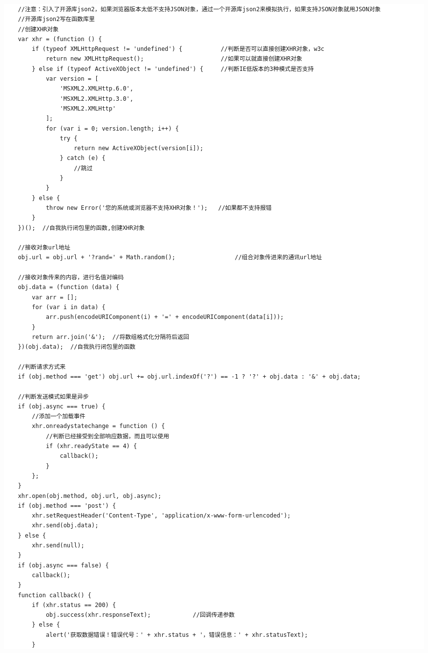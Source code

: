         //注意：引入了开源库json2，如果浏览器版本太低不支持JSON对象，通过一个开源库json2来模拟执行，如果支持JSON对象就用JSON对象
        //开源库json2写在函数库里
        //创建XHR对象
        var xhr = (function () {
            if (typeof XMLHttpRequest != 'undefined') {           //判断是否可以直接创建XHR对象，w3c
                return new XMLHttpRequest();                      //如果可以就直接创建XHR对象
            } else if (typeof ActiveXObject != 'undefined') {     //判断IE低版本的3种模式是否支持
                var version = [
                    'MSXML2.XMLHttp.6.0',
                    'MSXML2.XMLHttp.3.0',
                    'MSXML2.XMLHttp'
                ];
                for (var i = 0; version.length; i++) {
                    try {
                        return new ActiveXObject(version[i]);
                    } catch (e) {
                        //跳过
                    }
                }
            } else {
                throw new Error('您的系统或浏览器不支持XHR对象！');   //如果都不支持报错
            }
        })();  //自我执行闭包里的函数,创建XHR对象
    
        //接收对象url地址
        obj.url = obj.url + '?rand=' + Math.random();                 //组合对象传进来的通讯url地址
    
        //接收对象传来的内容，进行名值对编码
        obj.data = (function (data) {
            var arr = [];
            for (var i in data) {
                arr.push(encodeURIComponent(i) + '=' + encodeURIComponent(data[i]));
            }
            return arr.join('&');  //将数组格式化分隔符后返回
        })(obj.data);  //自我执行闭包里的函数
    
        //判断请求方式来
        if (obj.method === 'get') obj.url += obj.url.indexOf('?') == -1 ? '?' + obj.data : '&' + obj.data;
    
        //判断发送模式如果是异步
        if (obj.async === true) {
            //添加一个加载事件
            xhr.onreadystatechange = function () {
                //判断已经接受到全部响应数据，而且可以使用
                if (xhr.readyState == 4) {
                    callback();
                }
            };
        }
        xhr.open(obj.method, obj.url, obj.async);
        if (obj.method === 'post') {
            xhr.setRequestHeader('Content-Type', 'application/x-www-form-urlencoded');
            xhr.send(obj.data);
        } else {
            xhr.send(null);
        }
        if (obj.async === false) {
            callback();
        }
        function callback() {
            if (xhr.status == 200) {
                obj.success(xhr.responseText);            //回调传递参数
            } else {
                alert('获取数据错误！错误代号：' + xhr.status + '，错误信息：' + xhr.statusText);
            }